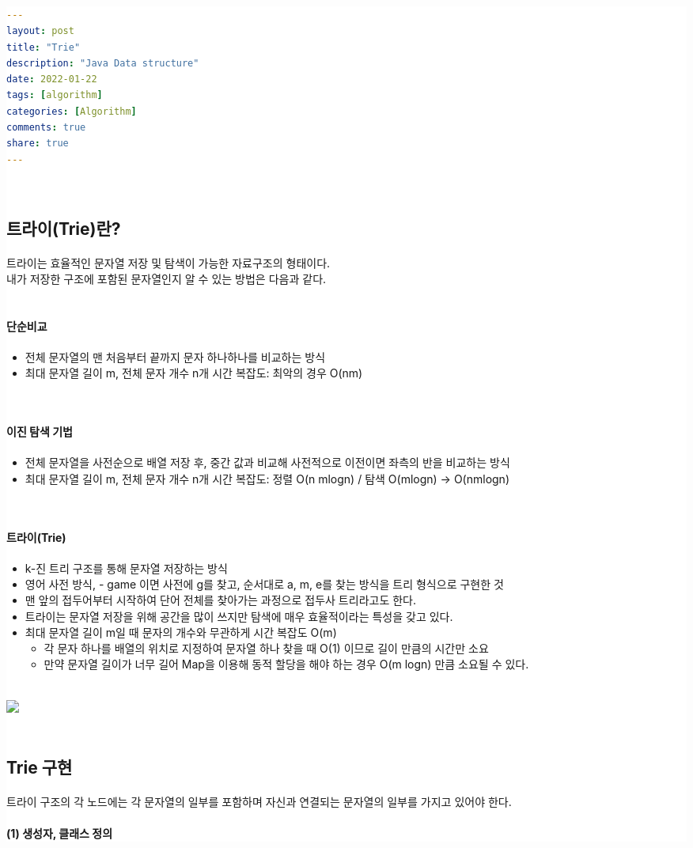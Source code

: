 ```yaml
---
layout: post  
title: "Trie"    
description: "Java Data structure"  
date: 2022-01-22  
tags: [algorithm]  
categories: [Algorithm]  
comments: true  
share: true  
---
```


<br />

## 트라이(Trie)란?

트라이는 효율적인 문자열 저장 및 탐색이 가능한 자료구조의 형태이다.   
내가 저장한 구조에 포함된 문자열인지 알 수 있는 방법은 다음과 같다.   
<br />  

#### 단순비교   
* 전체 문자열의 맨 처음부터 끝까지 문자 하나하나를 비교하는 방식 
* 최대 문자열 길이 m, 전체 문자 개수 n개 시간 복잡도: 최악의 경우 O(nm)  
<br />   

#### 이진 탐색 기법 
* 전체 문자열을 사전순으로 배열 저장 후, 중간 값과 비교해 사전적으로 이전이면 좌측의 반을 비교하는 방식 
* 최대 문자열 길이 m, 전체 문자 개수 n개 시간 복잡도: 정렬 O(n mlogn) / 탐색 O(mlogn) → O(nmlogn)  
<br />   

#### 트라이(Trie)  
* k-진 트리 구조를 통해 문자열 저장하는 방식 
* 영어 사전 방식, - game 이면 사전에 g를 찾고, 순서대로 a, m, e를 찾는 방식을 트리 형식으로 구현한 것   
* 맨 앞의 접두어부터 시작하여 단어 전체를 찾아가는 과정으로 접두사 트리라고도 한다. 
* 트라이는 문자열 저장을 위해 공간을 많이 쓰지만 탐색에 매우 효율적이라는 특성을 갖고 있다. 
* 최대 문자열 길이 m일 때 문자의 개수와 무관하게 시간 복잡도 O(m)
    - 각 문자 하나를 배열의 위치로 지정하여 문자열 하나 찾을 때 O(1) 이므로 길이 만큼의 시간만 소요   
    - 만약 문자열 길이가 너무 길어 Map을 이용해 동적 할당을 해야 하는 경우 O(m logn) 만큼 소요될 수 있다.   
<br />   

    
<img width="600" src="https://mblogthumb-phinf.pstatic.net/MjAxNzAyMTdfMjU5/MDAxNDg3MzI4ODkyODc5.I6IH0qyOA5spM1KE_PmXdXOjOMp1xIBShYc9gfNxXP8g._ZZkD8AwQ9gog5Bud8OEstm4a-_KzDc7QhyEq0OkgB0g.PNG.kks227/1.png?type=w2">

<br /> 
<br /> 

## Trie 구현 
트라이 구조의 각 노드에는 각 문자열의 일부를 포함하며 자신과 연결되는 문자열의 일부를 가지고 있어야 한다.   

#### (1) 생성자, 클래스 정의 
